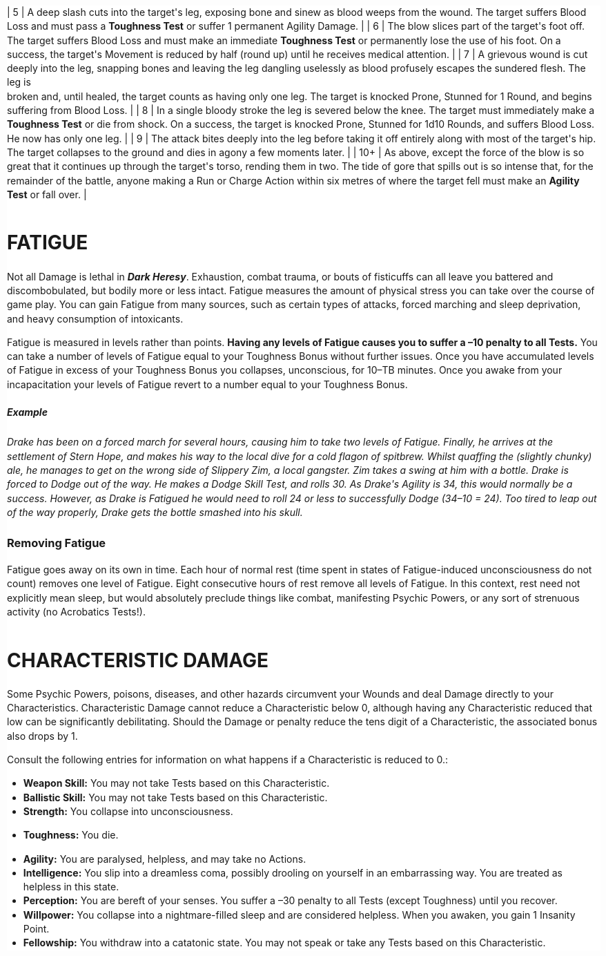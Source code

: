 | 5               | A deep slash cuts into the target's leg, exposing bone and sinew as blood weeps from the wound. The target suffers Blood Loss and must pass a **Toughness Test** or suffer 1 permanent Agility Damage.                                                                                                                                     |
| 6               | The blow slices part of the target's foot off. The target suffers Blood Loss and must make an immediate **Toughness Test** or permanently lose the use of his foot. On a success, the target's Movement is reduced by half (round up) until he receives medical attention.                                                                 |
| 7               | A grievous wound is cut deeply into the leg, snapping bones and leaving the leg dangling uselessly as blood profusely escapes the sundered flesh. The leg is<br>broken and, until healed, the target counts as having only one leg. The target is knocked Prone, Stunned for 1 Round, and begins suffering from Blood Loss.                |
| 8               | In a single bloody stroke the leg is severed below the knee. The target must immediately make a **Toughness Test** or die from shock. On a success, the target is knocked Prone, Stunned for 1d10 Rounds, and suffers Blood Loss. He now has only one leg.                                                                                 |
| 9               | The attack bites deeply into the leg before taking it off entirely along with most of the target's hip. The target collapses to the ground and dies in agony a few moments later.                                                                                                                                                          |
| 10+             | As above, except the force of the blow is so great that it continues up through the target's torso, rending them in two. The tide of gore that spills out is so intense that, for the remainder of the battle, anyone making a Run or Charge Action within six metres of where the target fell must make an **Agility Test** or fall over. |

# **FATIGUE** 

Not all Damage is lethal in ***Dark Heresy***. Exhaustion, combat trauma, or bouts of fisticuffs can all leave you battered and discombobulated, but bodily more or less intact. Fatigue measures the amount of physical stress you can take over the course of game play. You can gain Fatigue from many sources, such as certain types of attacks, forced marching and sleep deprivation, and heavy consumption of intoxicants. 

Fatigue is measured in levels rather than points. **Having any levels of Fatigue causes you to suffer a –10 penalty to all Tests.** You can take a number of levels of Fatigue equal to your Toughness Bonus without further issues. Once you have accumulated levels of Fatigue in excess of your Toughness Bonus you collapses, unconscious, for 10–TB minutes. Once you awake from your incapacitation your levels of Fatigue revert to a number equal to your Toughness Bonus.
##### Example
*Drake has been on a forced march for several hours, causing him to take two levels of Fatigue. Finally, he arrives at the settlement of Stern Hope, and makes his way to the local dive for a cold flagon of spitbrew. Whilst quaffing the (slightly chunky) ale, he manages to get on the wrong side of Slippery Zim, a local gangster. Zim takes a swing at him with a bottle. Drake is forced to Dodge out of the way. He makes a Dodge Skill Test, and rolls 30. As Drake's Agility is 34, this would normally be a success. However, as Drake is Fatigued he would need to roll 24 or less to successfully Dodge (34–10 = 24). Too tired to leap out of the way properly, Drake gets the bottle smashed into his skull.*
### **Removing Fatigue**

Fatigue goes away on its own in time. Each hour of normal rest (time spent in states of Fatigue-induced unconsciousness do not count) removes one level of Fatigue. Eight consecutive hours of rest remove all levels of Fatigue. In this context, rest need not explicitly mean sleep, but would absolutely preclude things like combat, manifesting Psychic Powers, or any sort of strenuous activity (no Acrobatics Tests!).
# **CHARACTERISTIC DAMAGE**

Some Psychic Powers, poisons, diseases, and other hazards circumvent your Wounds and deal Damage directly to your Characteristics. Characteristic Damage cannot reduce a Characteristic below 0, although having any Characteristic reduced that low can be significantly debilitating. Should the Damage or penalty reduce the tens digit of a Characteristic, the associated bonus also drops by 1.

Consult the following entries for information on what happens if a Characteristic is reduced to 0.:

- **Weapon Skill:** You may not take Tests based on this Characteristic.
- **Ballistic Skill:** You may not take Tests based on this Characteristic.
- **Strength:** You collapse into unconsciousness.
* **Toughness:** You die.
- **Agility:** You are paralysed, helpless, and may take no Actions.
- **Intelligence:** You slip into a dreamless coma, possibly drooling on yourself in an embarrassing way. You are treated as helpless in this state.
- **Perception:** You are bereft of your senses. You suffer a –30 penalty to all Tests (except Toughness) until you recover.
- **Willpower:** You collapse into a nightmare-filled sleep and are considered helpless. When you awaken, you gain 1 Insanity Point.
- **Fellowship:** You withdraw into a catatonic state. You may not speak or take any Tests based on this Characteristic.